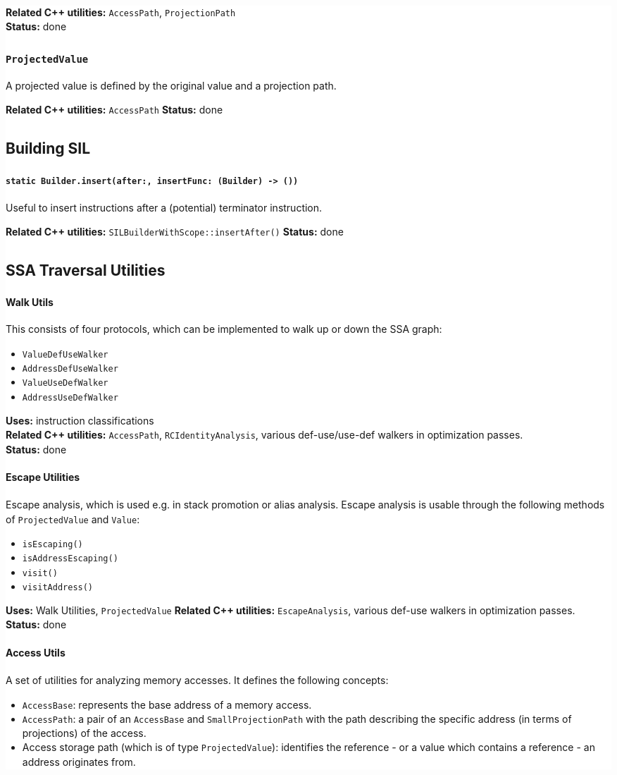 **Related C++ utilities:** `AccessPath`, `ProjectionPath`  
**Status:** done

### `ProjectedValue`
A projected value is defined by the original value and a projection path.

**Related C++ utilities:** `AccessPath`
**Status:** done

## Building SIL

#### `static Builder.insert(after:, insertFunc: (Builder) -> ())`
Useful to insert instructions after a (potential) terminator instruction.

**Related C++ utilities:** `SILBuilderWithScope::insertAfter()`
**Status:** done

## SSA Traversal Utilities

#### Walk Utils
This consists of four protocols, which can be implemented to walk up or down the SSA graph:
* `ValueDefUseWalker`
* `AddressDefUseWalker`
* `ValueUseDefWalker`
* `AddressUseDefWalker`

**Uses:** instruction classifications  
**Related C++ utilities:** `AccessPath`, `RCIdentityAnalysis`, various def-use/use-def walkers in optimization passes.  
**Status:** done

#### Escape Utilities
Escape analysis, which is used e.g. in stack promotion or alias analysis.
Escape analysis is usable through the following methods of `ProjectedValue` and `Value`:
* `isEscaping()`
* `isAddressEscaping()`
* `visit()`
* `visitAddress()`

**Uses:** Walk Utilities, `ProjectedValue`
**Related C++ utilities:** `EscapeAnalysis`, various def-use walkers in optimization passes.  
**Status:** done

#### Access Utils
A set of utilities for analyzing memory accesses. It defines the following concepts:
* `AccessBase`: represents the base address of a memory access.
* `AccessPath`: a pair of an `AccessBase` and `SmallProjectionPath` with the path describing the specific address (in terms of projections) of the access.
* Access storage path (which is of type `ProjectedValue`): identifies the reference - or a value which contains a reference - an address originates from.
